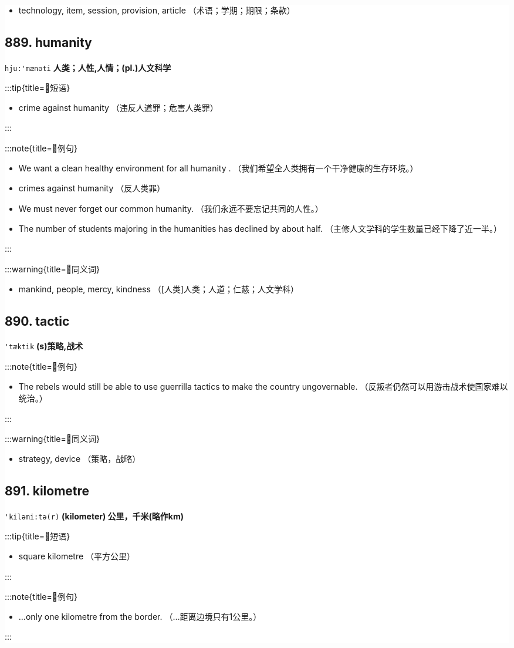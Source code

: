 - technology, item, session, provision, article （术语；学期；期限；条款）


## 889. humanity

`hju:'mænəti`  **人类；人性,人情；(pl.)人文科学**

:::tip{title=🤩短语}

- crime against humanity （违反人道罪；危害人类罪）

:::

:::note{title=🎤例句}

- We want a clean healthy environment for all humanity . （我们希望全人类拥有一个干净健康的生存环境。）

- crimes against humanity （反人类罪）

- We must never forget our common humanity. （我们永远不要忘记共同的人性。）

- The number of students majoring in the humanities has declined by about half. （主修人文学科的学生数量已经下降了近一半。）

:::

:::warning{title=🤔同义词}

- mankind, people, mercy, kindness （[人类]人类；人道；仁慈；人文学科）


## 890. tactic

`'tæktik`  **(s)策略,战术**

:::note{title=🎤例句}

- The rebels would still be able to use guerrilla tactics to make the country ungovernable. （反叛者仍然可以用游击战术使国家难以统治。）

:::

:::warning{title=🤔同义词}

- strategy, device （策略，战略）


## 891. kilometre

`'kiləmi:tə(r)`  **(kilometer) 公里，千米(略作km)**

:::tip{title=🤩短语}

- square kilometre （平方公里）

:::

:::note{title=🎤例句}

- ...only one kilometre from the border. （…距离边境只有1公里。）

:::

